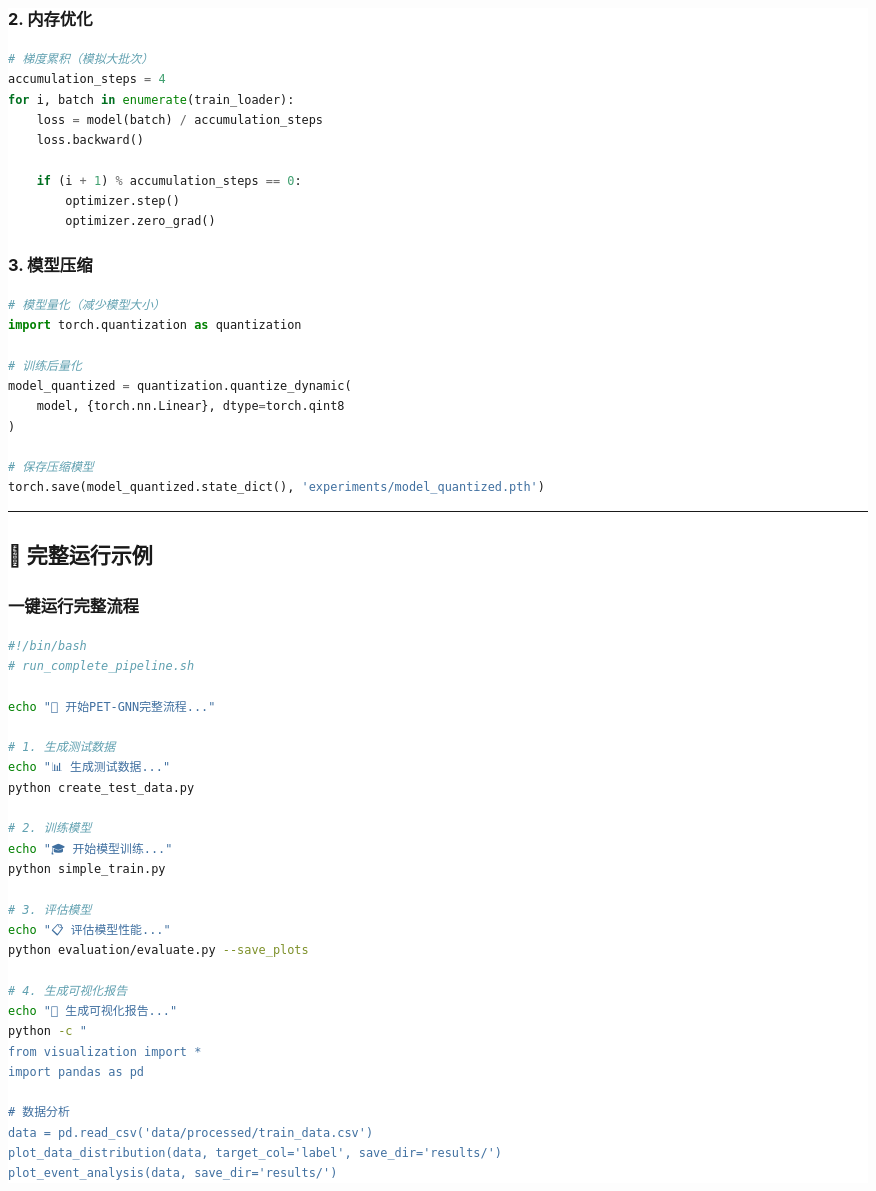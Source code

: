 ### 2. 内存优化

```python
# 梯度累积（模拟大批次）
accumulation_steps = 4
for i, batch in enumerate(train_loader):
    loss = model(batch) / accumulation_steps
    loss.backward()
  
    if (i + 1) % accumulation_steps == 0:
        optimizer.step()
        optimizer.zero_grad()
```

### 3. 模型压缩

```python
# 模型量化（减少模型大小）
import torch.quantization as quantization

# 训练后量化
model_quantized = quantization.quantize_dynamic(
    model, {torch.nn.Linear}, dtype=torch.qint8
)

# 保存压缩模型
torch.save(model_quantized.state_dict(), 'experiments/model_quantized.pth')
```

---

## 📝 完整运行示例

### 一键运行完整流程

```bash
#!/bin/bash
# run_complete_pipeline.sh

echo "🚀 开始PET-GNN完整流程..."

# 1. 生成测试数据
echo "📊 生成测试数据..."
python create_test_data.py

# 2. 训练模型
echo "🎓 开始模型训练..."
python simple_train.py

# 3. 评估模型
echo "📋 评估模型性能..."
python evaluation/evaluate.py --save_plots

# 4. 生成可视化报告
echo "🎨 生成可视化报告..."
python -c "
from visualization import *
import pandas as pd

# 数据分析
data = pd.read_csv('data/processed/train_data.csv')
plot_data_distribution(data, target_col='label', save_dir='results/')
plot_event_analysis(data, save_dir='results/')

```
